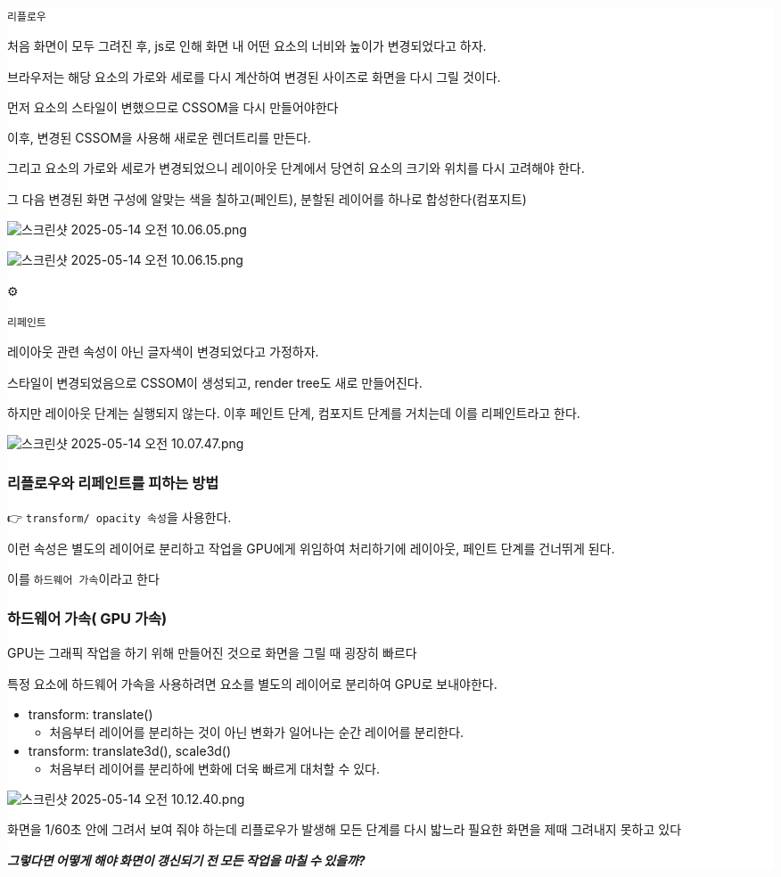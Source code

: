 `리플로우`

처음 화면이 모두 그려진 후, js로 인해 화면 내 어떤 요소의 너비와 높이가 변경되었다고 하자.

브라우저는 해당 요소의 가로와 세로를 다시 계산하여 변경된 사이즈로 화면을 다시 그릴 것이다.

먼저 요소의 스타일이 변했으므로 CSSOM을 다시 만들어야한다

이후, 변경된 CSSOM을 사용해 새로운 렌더트리를 만든다.

그리고 요소의 가로와 세로가 변경되었으니 레이아웃 단계에서 당연히 요소의 크기와 위치를 다시 고려해야 한다.

그 다음 변경된 화면 구성에 알맞는 색을 칠하고(페인트), 분할된 레이어를 하나로 합성한다(컴포지트)

![스크린샷 2025-05-14 오전 10.06.05.png](attachment:3fb868e0-4d26-4735-b8ad-805074f85005:스크린샷_2025-05-14_오전_10.06.05.png)

</aside>

![스크린샷 2025-05-14 오전 10.06.15.png](attachment:6575553a-9509-4f1f-b4f1-6471eb2a80a9:스크린샷_2025-05-14_오전_10.06.15.png)

<aside>
⚙️

`리페인트`

레이아웃 관련 속성이 아닌 글자색이 변경되었다고 가정하자.

스타일이 변경되었음으로 CSSOM이 생성되고, render tree도 새로 만들어진다.

하지만 레이아웃 단계는 실행되지 않는다. 이후 페인트 단계, 컴포지트 단계를 거치는데 이를 리페인트라고 한다.

![스크린샷 2025-05-14 오전 10.07.47.png](attachment:4eea1f78-6779-417a-ac20-430028745805:스크린샷_2025-05-14_오전_10.07.47.png)

</aside>

### 리플로우와 리페인트를 피하는 방법

👉 `transform/ opacity 속성`을 사용한다.

이런 속성은 별도의 레이어로 분리하고 작업을 GPU에게 위임하여 처리하기에 레이아웃, 페인트 단계를 건너뛰게 된다.

이를 `하드웨어 가속`이라고 한다

### 하드웨어 가속( GPU 가속)

GPU는 그래픽 작업을 하기 위해 만들어진 것으로 화면을 그릴 때 굉장히 빠르다

특정 요소에 하드웨어 가속을 사용하려면 요소를 별도의 레이어로 분리하여 GPU로 보내야한다.

- transform: translate()
  - 처음부터 레이어를 분리하는 것이 아닌 변화가 일어나는 순간 레이어를 분리한다.
- transform: translate3d(), scale3d()
  - 처음부터 레이어를 분리하에 변화에 더욱 빠르게 대처할 수 있다.

![스크린샷 2025-05-14 오전 10.12.40.png](attachment:68f18846-8aa8-471b-a959-92b335155494:스크린샷_2025-05-14_오전_10.12.40.png)

화면을 1/60초 안에 그려서 보여 줘야 하는데 리플로우가 발생해 모든 단계를 다시 밟느라 필요한 화면을 제때 그려내지 못하고 있다

**_그렇다면 어떻게 해야 화면이 갱신되기 전 모든 작업을 마칠 수 있을까?_**
